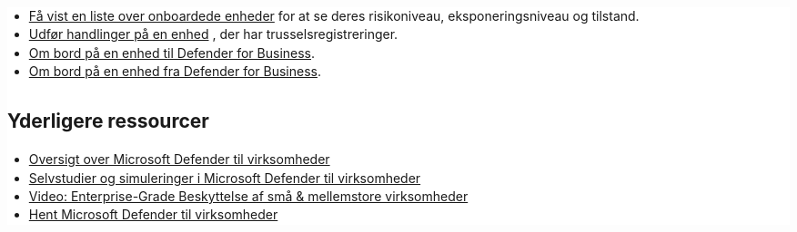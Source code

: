- [Få vist en liste over onboardede enheder](mdb-manage-devices.md#view-the-list-of-onboarded-devices) for at se deres risikoniveau, eksponeringsniveau og tilstand.
- [Udfør handlinger på en enhed](mdb-manage-devices.md#take-action-on-a-device-that-has-threat-detections) , der har trusselsregistreringer.
- [Om bord på en enhed til Defender for Business](mdb-manage-devices.md#onboard-a-device).
- [Om bord på en enhed fra Defender for Business](mdb-manage-devices.md#offboard-a-device).

## <a name="additional-resources"></a>Yderligere ressourcer

- [Oversigt over Microsoft Defender til virksomheder](mdb-overview.md)
- [Selvstudier og simuleringer i Microsoft Defender til virksomheder](mdb-tutorials.md)
- [Video: Enterprise-Grade Beskyttelse af små & mellemstore virksomheder](https://youtu.be/umhUNzMqZto)
- [Hent Microsoft Defender til virksomheder](get-defender-business.md)
